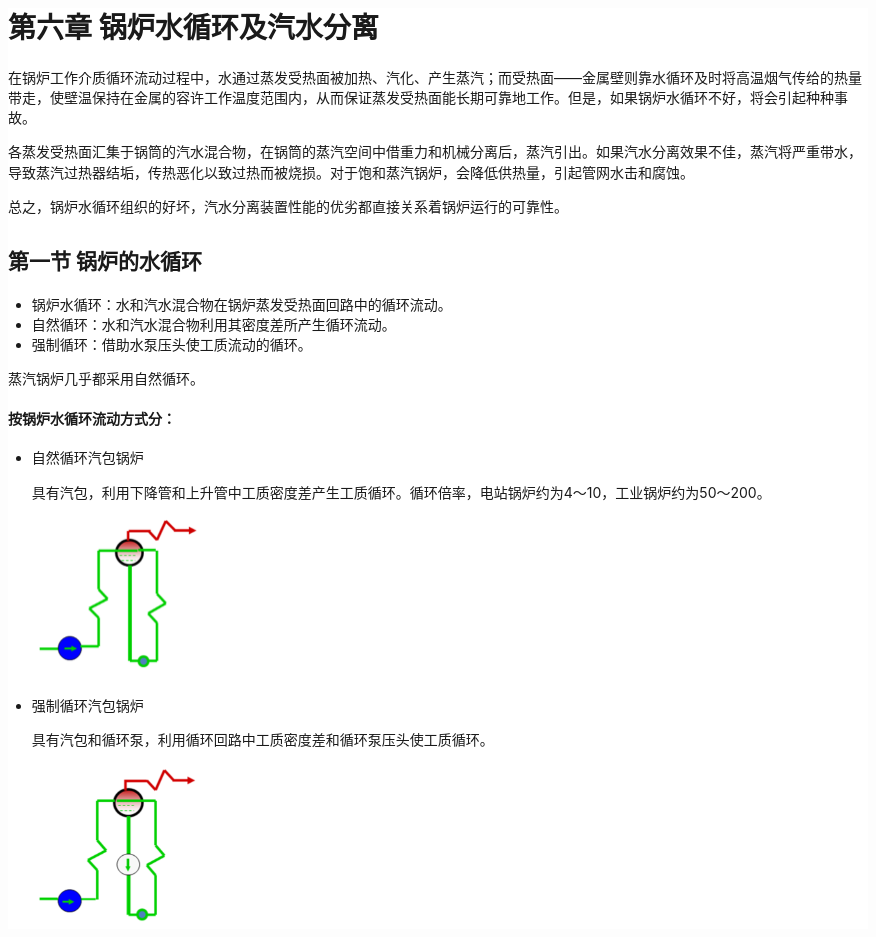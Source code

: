 # 第六章 锅炉水循环及汽水分离

在锅炉工作介质循环流动过程中，水通过蒸发受热面被加热、汽化、产生蒸汽；而受热面——金属壁则靠水循环及时将高温烟气传给的热量带走，使壁温保持在金属的容许工作温度范围内，从而保证蒸发受热面能长期可靠地工作。但是，如果锅炉水循环不好，将会引起种种事故。

各蒸发受热面汇集于锅筒的汽水混合物，在锅筒的蒸汽空间中借重力和机械分离后，蒸汽引出。如果汽水分离效果不佳，蒸汽将严重带水，导致蒸汽过热器结垢，传热恶化以致过热而被烧损。对于饱和蒸汽锅炉，会降低供热量，引起管网水击和腐蚀。

总之，锅炉水循环组织的好坏，汽水分离装置性能的优劣都直接关系着锅炉运行的可靠性。

## 第一节 锅炉的水循环

* 锅炉水循环：水和汽水混合物在锅炉蒸发受热面回路中的循环流动。
* 自然循环：水和汽水混合物利用其密度差所产生循环流动。
* 强制循环：借助水泵压头使工质流动的循环。

蒸汽锅炉几乎都采用自然循环。

#### 按锅炉水循环流动方式分：

* 自然循环汽包锅炉

  具有汽包，利用下降管和上升管中工质密度差产生工质循环。循环倍率，电站锅炉约为4～10，工业锅炉约为50～200。

  <img src="第6章 锅炉水循环及汽水分离.assets/image-20221103093846612.png" alt="image-20221103093846612" style="zoom:50%;" />

* 强制循环汽包锅炉

  具有汽包和循环泵，利用循环回路中工质密度差和循环泵压头使工质循环。

  <img src="第6章 锅炉水循环及汽水分离.assets/image-20221103093905536.png" alt="image-20221103093905536" style="zoom:50%;" />
